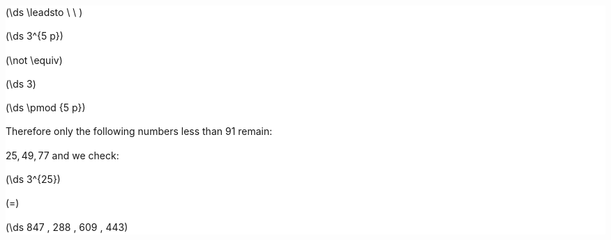 






\(\ds \leadsto \ \ \)





\(\ds 3^{5 p}\)

\(\not \equiv\)







\(\ds 3\)

\(\ds \pmod {5 p}\)








Therefore only the following numbers less than $91$ remain:

$25, 49, 77$
and we check:














\(\ds 3^{25}\)

\(=\)







\(\ds 847 \, 288 \, 609 \, 443\)



















